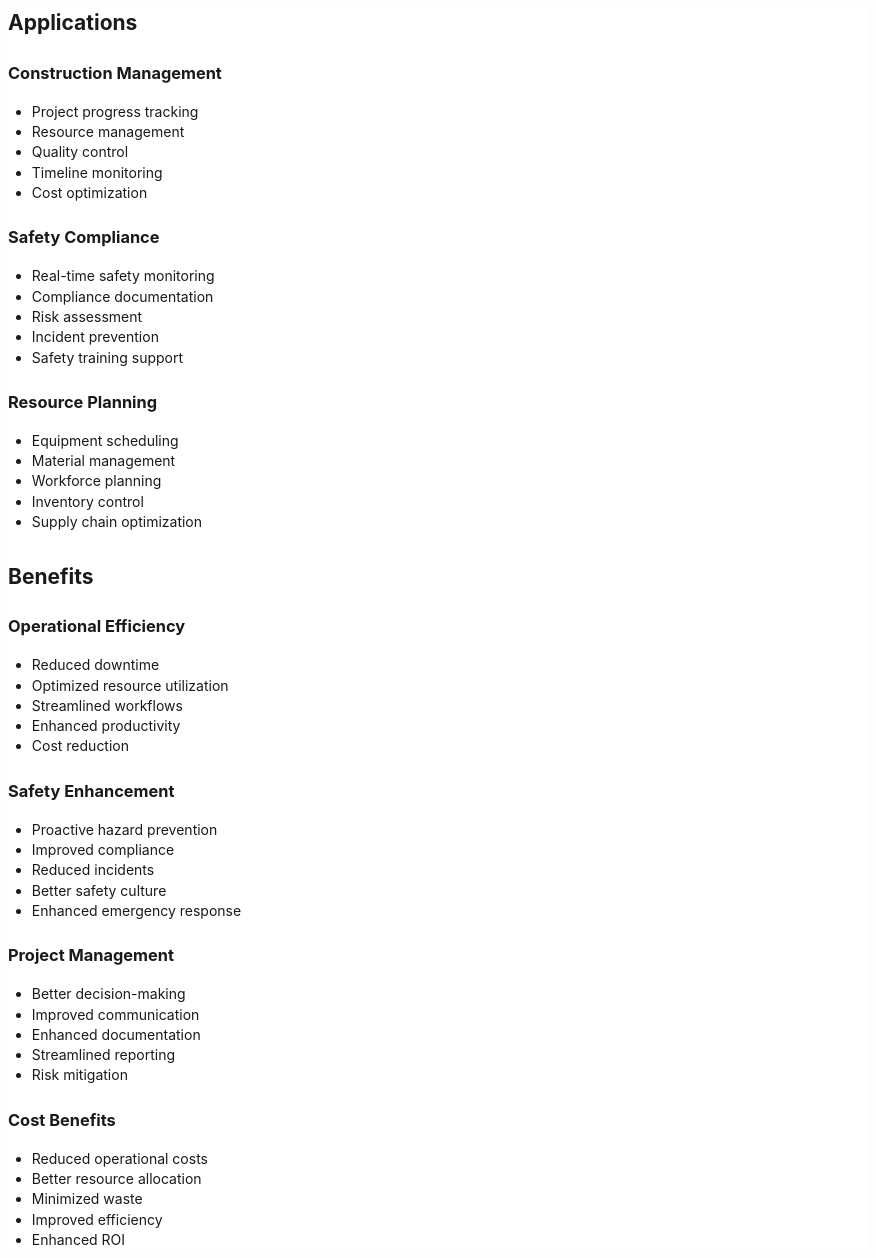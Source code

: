 ## Applications

### Construction Management
- Project progress tracking
- Resource management
- Quality control
- Timeline monitoring
- Cost optimization

### Safety Compliance
- Real-time safety monitoring
- Compliance documentation
- Risk assessment
- Incident prevention
- Safety training support

### Resource Planning
- Equipment scheduling
- Material management
- Workforce planning
- Inventory control
- Supply chain optimization

## Benefits

### Operational Efficiency
- Reduced downtime
- Optimized resource utilization
- Streamlined workflows
- Enhanced productivity
- Cost reduction

### Safety Enhancement
- Proactive hazard prevention
- Improved compliance
- Reduced incidents
- Better safety culture
- Enhanced emergency response

### Project Management
- Better decision-making
- Improved communication
- Enhanced documentation
- Streamlined reporting
- Risk mitigation

### Cost Benefits
- Reduced operational costs
- Better resource allocation
- Minimized waste
- Improved efficiency
- Enhanced ROI
